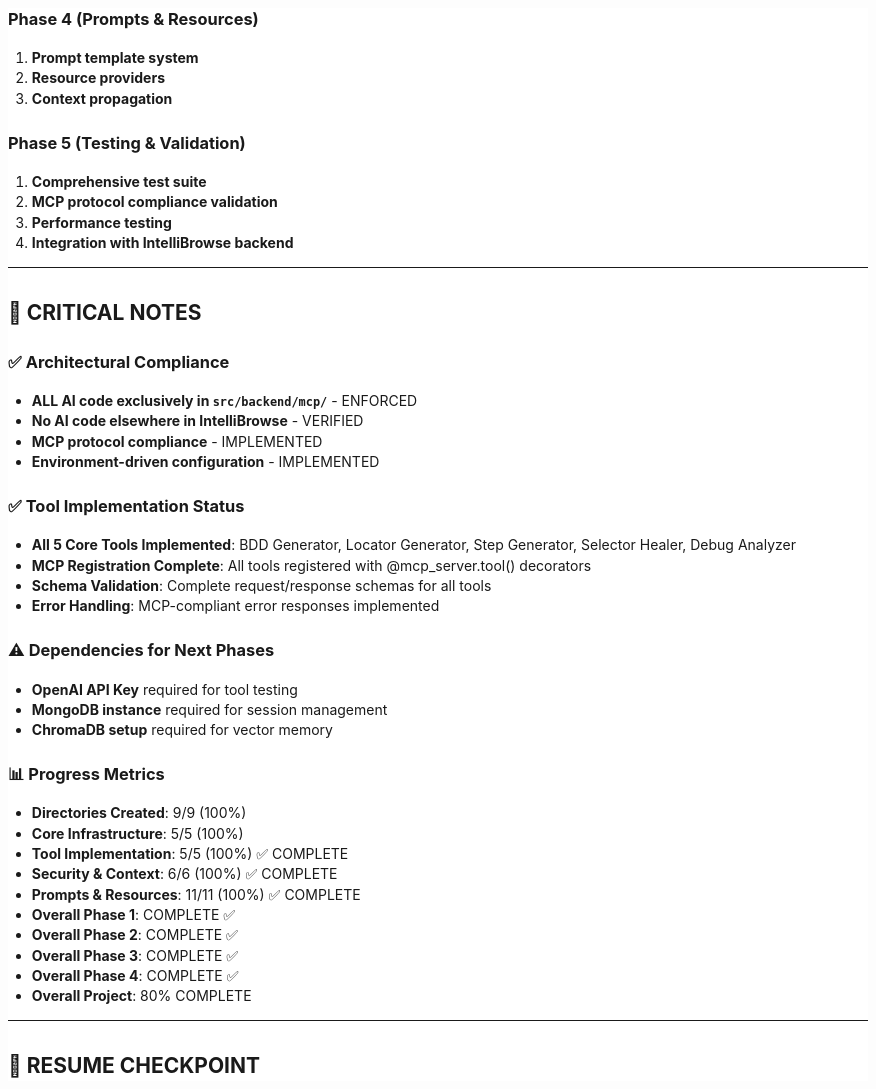 ### Phase 4 (Prompts & Resources)
1. **Prompt template system**
2. **Resource providers**
3. **Context propagation**

### Phase 5 (Testing & Validation)
1. **Comprehensive test suite**
2. **MCP protocol compliance validation**
3. **Performance testing**
4. **Integration with IntelliBrowse backend**

---

## 🚨 CRITICAL NOTES

### ✅ Architectural Compliance
- **ALL AI code exclusively in `src/backend/mcp/`** - ENFORCED
- **No AI code elsewhere in IntelliBrowse** - VERIFIED
- **MCP protocol compliance** - IMPLEMENTED
- **Environment-driven configuration** - IMPLEMENTED

### ✅ Tool Implementation Status
- **All 5 Core Tools Implemented**: BDD Generator, Locator Generator, Step Generator, Selector Healer, Debug Analyzer
- **MCP Registration Complete**: All tools registered with @mcp_server.tool() decorators
- **Schema Validation**: Complete request/response schemas for all tools
- **Error Handling**: MCP-compliant error responses implemented

### ⚠️ Dependencies for Next Phases
- **OpenAI API Key** required for tool testing
- **MongoDB instance** required for session management
- **ChromaDB setup** required for vector memory

### 📊 Progress Metrics
- **Directories Created**: 9/9 (100%)
- **Core Infrastructure**: 5/5 (100%)
- **Tool Implementation**: 5/5 (100%) ✅ COMPLETE
- **Security & Context**: 6/6 (100%) ✅ COMPLETE
- **Prompts & Resources**: 11/11 (100%) ✅ COMPLETE
- **Overall Phase 1**: COMPLETE ✅
- **Overall Phase 2**: COMPLETE ✅
- **Overall Phase 3**: COMPLETE ✅
- **Overall Phase 4**: COMPLETE ✅
- **Overall Project**: 80% COMPLETE

---

## 🔄 RESUME CHECKPOINT
